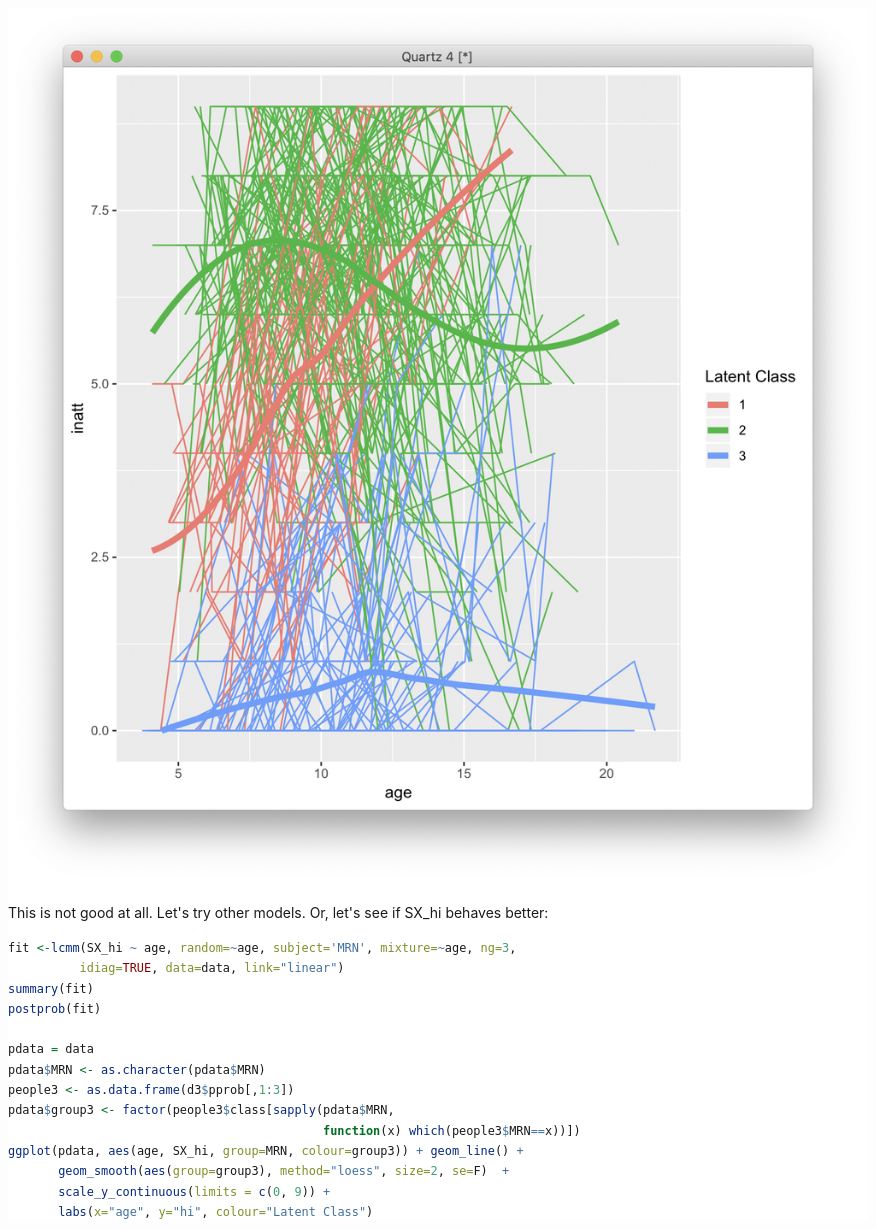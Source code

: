 ![](images/2020-01-16-11-22-12.png)

This is not good at all. Let's try other models. Or, let's see if SX_hi behaves
better:

```r
fit <-lcmm(SX_hi ~ age, random=~age, subject='MRN', mixture=~age, ng=3,
          idiag=TRUE, data=data, link="linear")
summary(fit)
postprob(fit)

pdata = data
pdata$MRN <- as.character(pdata$MRN)
people3 <- as.data.frame(d3$pprob[,1:3])
pdata$group3 <- factor(people3$class[sapply(pdata$MRN,
                                            function(x) which(people3$MRN==x))])
ggplot(pdata, aes(age, SX_hi, group=MRN, colour=group3)) + geom_line() +
       geom_smooth(aes(group=group3), method="loess", size=2, se=F)  + 
       scale_y_continuous(limits = c(0, 9)) +
       labs(x="age", y="hi", colour="Latent Class")
```